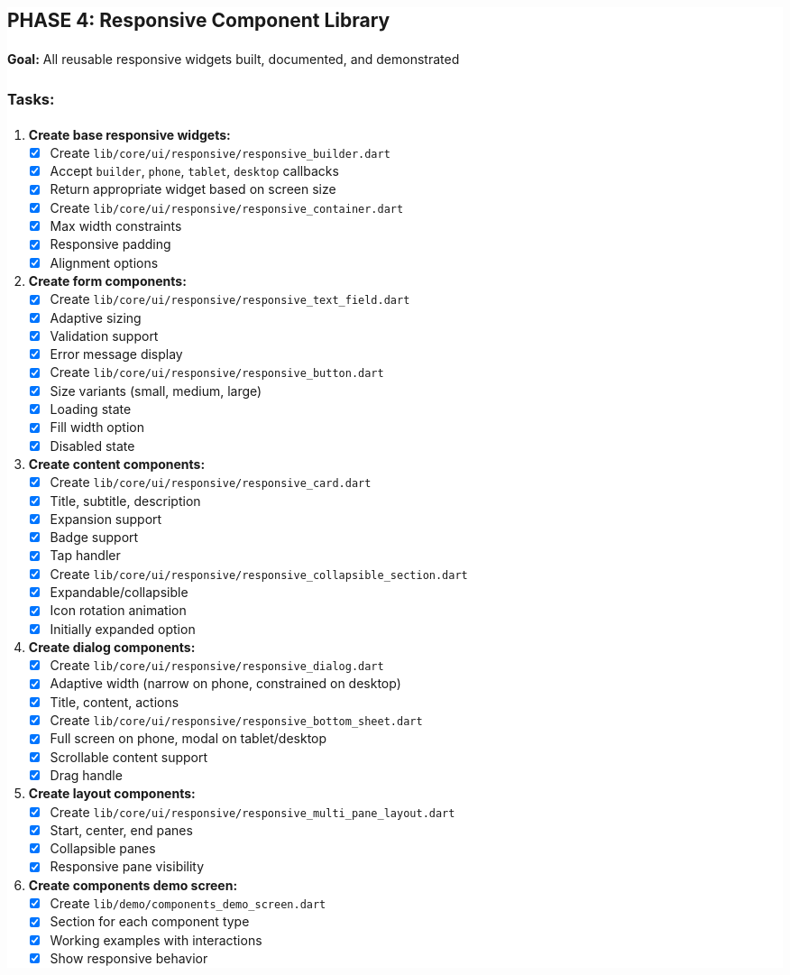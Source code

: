 ## PHASE 4: Responsive Component Library

**Goal:** All reusable responsive widgets built, documented, and demonstrated

### Tasks:
1. **Create base responsive widgets:**
   - [x] Create `lib/core/ui/responsive/responsive_builder.dart`
   - [x] Accept `builder`, `phone`, `tablet`, `desktop` callbacks
   - [x] Return appropriate widget based on screen size
   - [x] Create `lib/core/ui/responsive/responsive_container.dart`
   - [x] Max width constraints
   - [x] Responsive padding
   - [x] Alignment options

2. **Create form components:**
   - [x] Create `lib/core/ui/responsive/responsive_text_field.dart`
   - [x] Adaptive sizing
   - [x] Validation support
   - [x] Error message display
   - [x] Create `lib/core/ui/responsive/responsive_button.dart`
   - [x] Size variants (small, medium, large)
   - [x] Loading state
   - [x] Fill width option
   - [x] Disabled state

3. **Create content components:**
   - [x] Create `lib/core/ui/responsive/responsive_card.dart`
   - [x] Title, subtitle, description
   - [x] Expansion support
   - [x] Badge support
   - [x] Tap handler
   - [x] Create `lib/core/ui/responsive/responsive_collapsible_section.dart`
   - [x] Expandable/collapsible
   - [x] Icon rotation animation
   - [x] Initially expanded option

4. **Create dialog components:**
   - [x] Create `lib/core/ui/responsive/responsive_dialog.dart`
   - [x] Adaptive width (narrow on phone, constrained on desktop)
   - [x] Title, content, actions
   - [x] Create `lib/core/ui/responsive/responsive_bottom_sheet.dart`
   - [x] Full screen on phone, modal on tablet/desktop
   - [x] Scrollable content support
   - [x] Drag handle

5. **Create layout components:**
   - [x] Create `lib/core/ui/responsive/responsive_multi_pane_layout.dart`
   - [x] Start, center, end panes
   - [x] Collapsible panes
   - [x] Responsive pane visibility

6. **Create components demo screen:**
   - [x] Create `lib/demo/components_demo_screen.dart`
   - [x] Section for each component type
   - [x] Working examples with interactions
   - [x] Show responsive behavior
